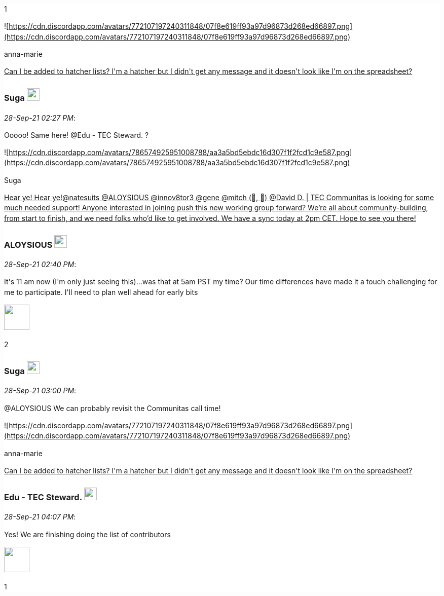 1

![https://cdn.discordapp.com/avatars/772107197240311848/07f8e619ff93a97d96873d268ed66897.png](https://cdn.discordapp.com/avatars/772107197240311848/07f8e619ff93a97d96873d268ed66897.png)

anna-marie

[Can I be added to hatcher lists? I'm a hatcher but I didn't get any message and it doesn't look like I'm on the spreadsheet?](about:blank#)

<h3>Suga <img src="https://cdn.discordapp.com/avatars/786574925951008788/aa3a5bd5ebdc16d307f1f2fcd1c9e587.png" width=25 height=25></h3>

_28-Sep-21 02:27 PM_:

Ooooo! Same here! @Edu - TEC Steward. ?

![https://cdn.discordapp.com/avatars/786574925951008788/aa3a5bd5ebdc16d307f1f2fcd1c9e587.png](https://cdn.discordapp.com/avatars/786574925951008788/aa3a5bd5ebdc16d307f1f2fcd1c9e587.png)

Suga

[Hear ye! Hear ye!@natesuits @ALOYSIOUS @innov8tor3 @gene @mitch (🍔, 🍔) @David D. | TEC Communitas is looking for some much needed support! Anyone interested in joining push this new working group forward? We’re all about community-building, from start to finish, and we need folks who’d like to get involved. We have a sync today at 2pm CET. Hope to see you there!](about:blank#)

<h3>ALOYSIOUS <img src="https://cdn.discordapp.com/avatars/778446953004007475/66df964f1e36116bca7844247c896564.png" width=25 height=25></h3>

_28-Sep-21 02:40 PM_:

It's 11 am now (I'm only just seeing this)...was that at 5am PST my time? Our time differences have made it a touch challenging for me to participate. I'll need to plan well ahead for early bits

<img src="https://twemoji.maxcdn.com/2/72x72/1f308.png" width=50 height=50>

2

<h3>Suga <img src="https://cdn.discordapp.com/avatars/786574925951008788/aa3a5bd5ebdc16d307f1f2fcd1c9e587.png" width=25 height=25></h3>

_28-Sep-21 03:00 PM_:

@ALOYSIOUS We can probably revisit the Communitas call time!

![https://cdn.discordapp.com/avatars/772107197240311848/07f8e619ff93a97d96873d268ed66897.png](https://cdn.discordapp.com/avatars/772107197240311848/07f8e619ff93a97d96873d268ed66897.png)

anna-marie

[Can I be added to hatcher lists? I'm a hatcher but I didn't get any message and it doesn't look like I'm on the spreadsheet?](about:blank#)

<h3>Edu - TEC Steward. <img src="https://cdn.discordapp.com/avatars/573648007384530954/bf6ebec19881cee4bbe0c3105f5ddfae.png" width=25 height=25></h3>

_28-Sep-21 04:07 PM_:

Yes! We are finishing doing the list of contributors

<img src="https://twemoji.maxcdn.com/2/72x72/1f970.png" width=50 height=50>

1
